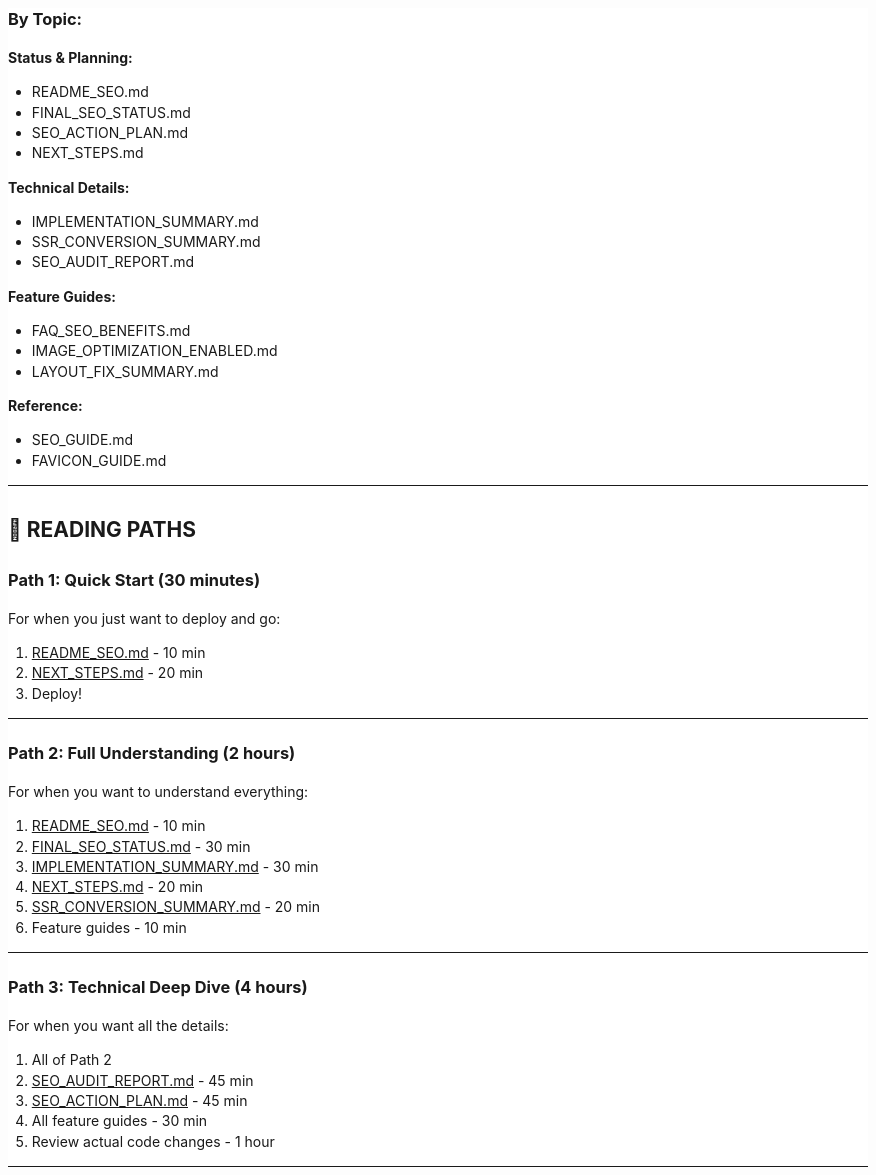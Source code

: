### **By Topic:**

**Status & Planning:**
- README_SEO.md
- FINAL_SEO_STATUS.md  
- SEO_ACTION_PLAN.md
- NEXT_STEPS.md

**Technical Details:**
- IMPLEMENTATION_SUMMARY.md
- SSR_CONVERSION_SUMMARY.md
- SEO_AUDIT_REPORT.md

**Feature Guides:**
- FAQ_SEO_BENEFITS.md
- IMAGE_OPTIMIZATION_ENABLED.md
- LAYOUT_FIX_SUMMARY.md

**Reference:**
- SEO_GUIDE.md
- FAVICON_GUIDE.md

---

## 📖 READING PATHS

### **Path 1: Quick Start (30 minutes)**
For when you just want to deploy and go:

1. [README_SEO.md](README_SEO.md) - 10 min
2. [NEXT_STEPS.md](NEXT_STEPS.md) - 20 min
3. Deploy!

---

### **Path 2: Full Understanding (2 hours)**
For when you want to understand everything:

1. [README_SEO.md](README_SEO.md) - 10 min
2. [FINAL_SEO_STATUS.md](FINAL_SEO_STATUS.md) - 30 min
3. [IMPLEMENTATION_SUMMARY.md](IMPLEMENTATION_SUMMARY.md) - 30 min
4. [NEXT_STEPS.md](NEXT_STEPS.md) - 20 min
5. [SSR_CONVERSION_SUMMARY.md](SSR_CONVERSION_SUMMARY.md) - 20 min
6. Feature guides - 10 min

---

### **Path 3: Technical Deep Dive (4 hours)**
For when you want all the details:

1. All of Path 2
2. [SEO_AUDIT_REPORT.md](SEO_AUDIT_REPORT.md) - 45 min
3. [SEO_ACTION_PLAN.md](SEO_ACTION_PLAN.md) - 45 min
4. All feature guides - 30 min
5. Review actual code changes - 1 hour

---